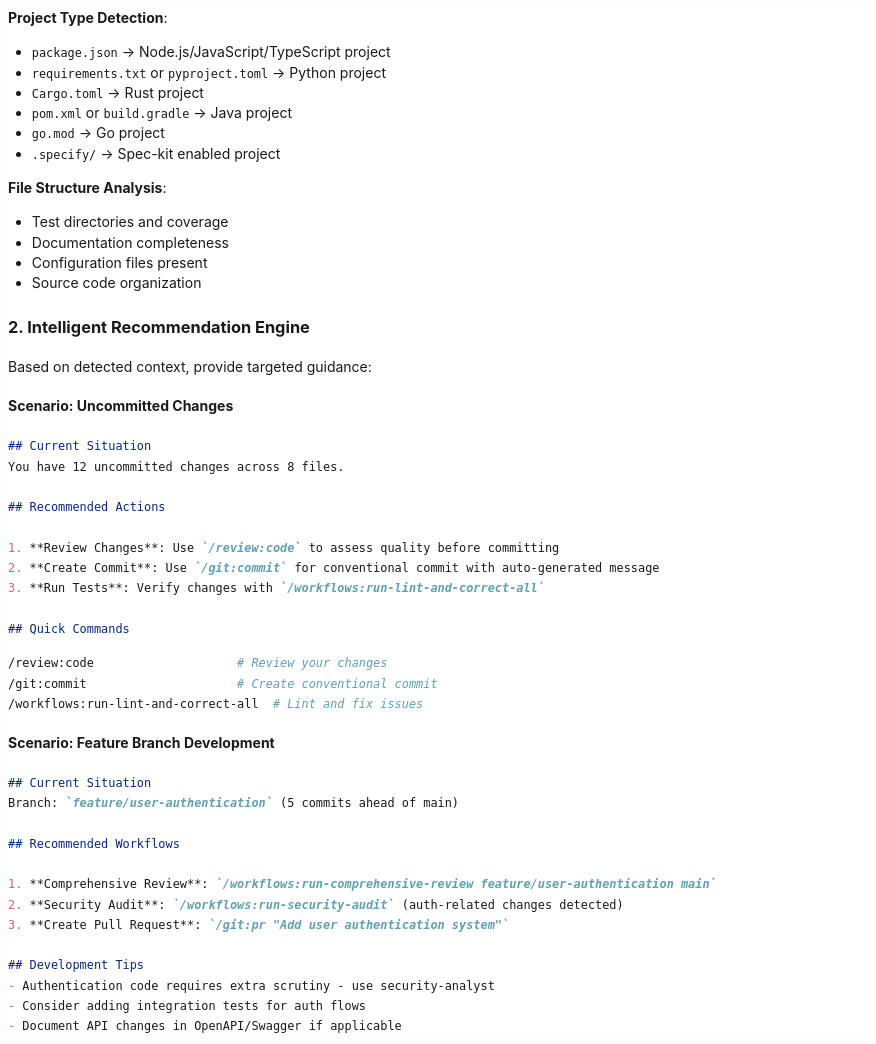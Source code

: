 **Project Type Detection**:

- `package.json` → Node.js/JavaScript/TypeScript project
- `requirements.txt` or `pyproject.toml` → Python project
- `Cargo.toml` → Rust project
- `pom.xml` or `build.gradle` → Java project
- `go.mod` → Go project
- `.specify/` → Spec-kit enabled project

**File Structure Analysis**:

- Test directories and coverage
- Documentation completeness
- Configuration files present
- Source code organization

### 2. **Intelligent Recommendation Engine**

Based on detected context, provide targeted guidance:

#### **Scenario: Uncommitted Changes**

```markdown
## Current Situation
You have 12 uncommitted changes across 8 files.

## Recommended Actions

1. **Review Changes**: Use `/review:code` to assess quality before committing
2. **Create Commit**: Use `/git:commit` for conventional commit with auto-generated message
3. **Run Tests**: Verify changes with `/workflows:run-lint-and-correct-all`

## Quick Commands
```

```bash
/review:code                    # Review your changes
/git:commit                     # Create conventional commit
/workflows:run-lint-and-correct-all  # Lint and fix issues
```

#### **Scenario: Feature Branch Development**

```markdown
## Current Situation
Branch: `feature/user-authentication` (5 commits ahead of main)

## Recommended Workflows

1. **Comprehensive Review**: `/workflows:run-comprehensive-review feature/user-authentication main`
2. **Security Audit**: `/workflows:run-security-audit` (auth-related changes detected)
3. **Create Pull Request**: `/git:pr "Add user authentication system"`

## Development Tips
- Authentication code requires extra scrutiny - use security-analyst
- Consider adding integration tests for auth flows
- Document API changes in OpenAPI/Swagger if applicable
```

